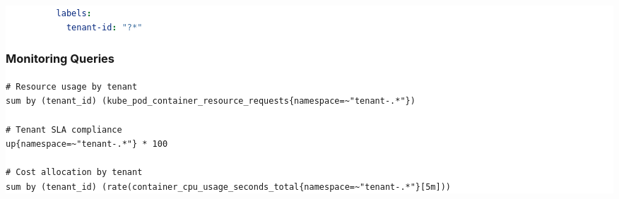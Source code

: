 ```yaml
          labels:
            tenant-id: "?*"
```

### Monitoring Queries
```promql
# Resource usage by tenant
sum by (tenant_id) (kube_pod_container_resource_requests{namespace=~"tenant-.*"})

# Tenant SLA compliance
up{namespace=~"tenant-.*"} * 100

# Cost allocation by tenant
sum by (tenant_id) (rate(container_cpu_usage_seconds_total{namespace=~"tenant-.*"}[5m]))
```